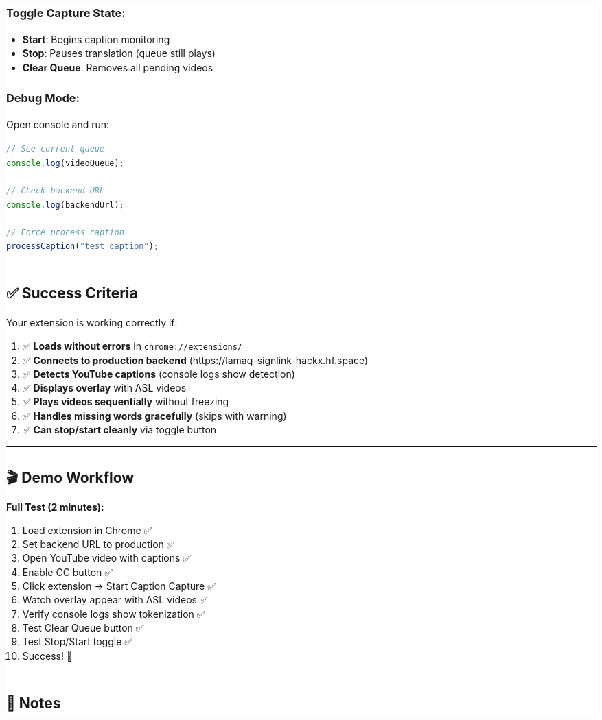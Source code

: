 ### Toggle Capture State:
- **Start**: Begins caption monitoring
- **Stop**: Pauses translation (queue still plays)
- **Clear Queue**: Removes all pending videos

### Debug Mode:
Open console and run:
```javascript
// See current queue
console.log(videoQueue);

// Check backend URL
console.log(backendUrl);

// Force process caption
processCaption("test caption");
```

---

## ✅ Success Criteria

Your extension is working correctly if:

1. ✅ **Loads without errors** in `chrome://extensions/`
2. ✅ **Connects to production backend** (https://lamaq-signlink-hackx.hf.space)
3. ✅ **Detects YouTube captions** (console logs show detection)
4. ✅ **Displays overlay** with ASL videos
5. ✅ **Plays videos sequentially** without freezing
6. ✅ **Handles missing words gracefully** (skips with warning)
7. ✅ **Can stop/start cleanly** via toggle button

---

## 🎬 Demo Workflow

**Full Test (2 minutes):**

1. Load extension in Chrome ✅
2. Set backend URL to production ✅
3. Open YouTube video with captions ✅
4. Enable CC button ✅
5. Click extension → Start Caption Capture ✅
6. Watch overlay appear with ASL videos ✅
7. Verify console logs show tokenization ✅
8. Test Clear Queue button ✅
9. Test Stop/Start toggle ✅
10. Success! 🎉

---

## 📝 Notes

